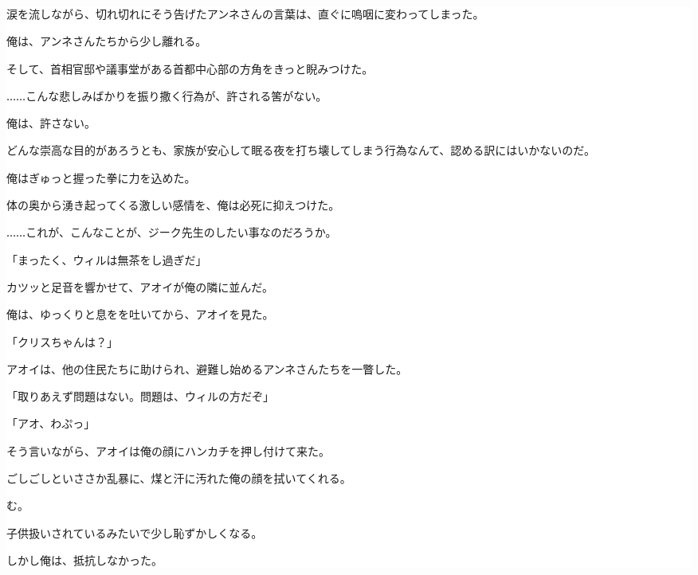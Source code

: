  <p id="L507">
  涙を流しながら、切れ切れにそう告げたアンネさんの言葉は、直ぐに嗚咽に変わってしまった。
 </p>
 <p id="L508">
  俺は、アンネさんたちから少し離れる。
 </p>
 <p id="L509">
  そして、首相官邸や議事堂がある首都中心部の方角をきっと睨みつけた。
 </p>
 <p id="L510">
  ……こんな悲しみばかりを振り撒く行為が、許される筈がない。
 </p>
 <p id="L511">
  俺は、許さない。
 </p>
 <p id="L512">
  どんな崇高な目的があろうとも、家族が安心して眠る夜を打ち壊してしまう行為なんて、認める訳にはいかないのだ。
 </p>
 <p id="L513">
  俺はぎゅっと握った拳に力を込めた。
 </p>
 <p id="L514">
  体の奥から湧き起ってくる激しい感情を、俺は必死に抑えつけた。
 </p>
 <p id="L515">
  ……これが、こんなことが、ジーク先生のしたい事なのだろうか。
 </p>
 <p id="L516">
  「まったく、ウィルは無茶をし過ぎだ」
 </p>
 <p id="L517">
  カツッと足音を響かせて、アオイが俺の隣に並んだ。
 </p>
 <p id="L518">
  俺は、ゆっくりと息をを吐いてから、アオイを見た。
 </p>
 <p id="L519">
  「クリスちゃんは？」
 </p>
 <p id="L520">
  アオイは、他の住民たちに助けられ、避難し始めるアンネさんたちを一瞥した。
 </p>
 <p id="L521">
  「取りあえず問題はない。問題は、ウィルの方だぞ」
 </p>
 <p id="L522">
  「アオ、わぷっ」
 </p>
 <p id="L523">
  そう言いながら、アオイは俺の顔にハンカチを押し付けて来た。
 </p>
 <p id="L524">
  ごしごしといささか乱暴に、煤と汗に汚れた俺の顔を拭いてくれる。
 </p>
 <p id="L525">
  む。
 </p>
 <p id="L526">
  子供扱いされているみたいで少し恥ずかしくなる。
 </p>
 <p id="L527">
  しかし俺は、抵抗しなかった。
 </p>
 <p id="L528">